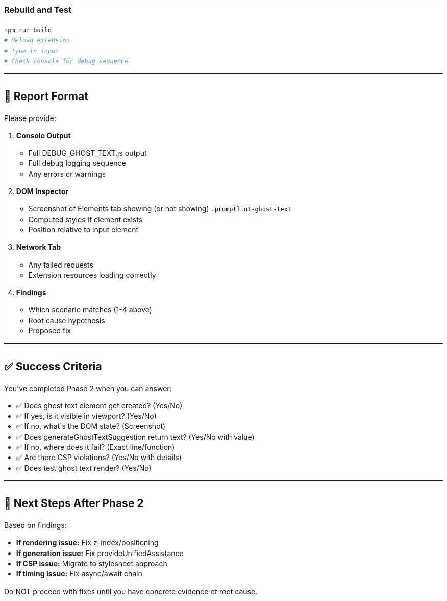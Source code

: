 ### Rebuild and Test
```bash
npm run build
# Reload extension
# Type in input
# Check console for debug sequence
```

---

## 📝 Report Format

Please provide:

1. **Console Output**
   - Full DEBUG_GHOST_TEXT.js output
   - Full debug logging sequence
   - Any errors or warnings

2. **DOM Inspector**
   - Screenshot of Elements tab showing (or not showing) `.promptlint-ghost-text`
   - Computed styles if element exists
   - Position relative to input element

3. **Network Tab**
   - Any failed requests
   - Extension resources loading correctly

4. **Findings**
   - Which scenario matches (1-4 above)
   - Root cause hypothesis
   - Proposed fix

---

## ✅ Success Criteria

You've completed Phase 2 when you can answer:

- ✅ Does ghost text element get created? (Yes/No)
- ✅ If yes, is it visible in viewport? (Yes/No)
- ✅ If no, what's the DOM state? (Screenshot)
- ✅ Does generateGhostTextSuggestion return text? (Yes/No with value)
- ✅ If no, where does it fail? (Exact line/function)
- ✅ Are there CSP violations? (Yes/No with details)
- ✅ Does test ghost text render? (Yes/No)

---

## 🚀 Next Steps After Phase 2

Based on findings:
- **If rendering issue:** Fix z-index/positioning
- **If generation issue:** Fix provideUnifiedAssistance
- **If CSP issue:** Migrate to stylesheet approach
- **If timing issue:** Fix async/await chain

Do NOT proceed with fixes until you have concrete evidence of root cause.

